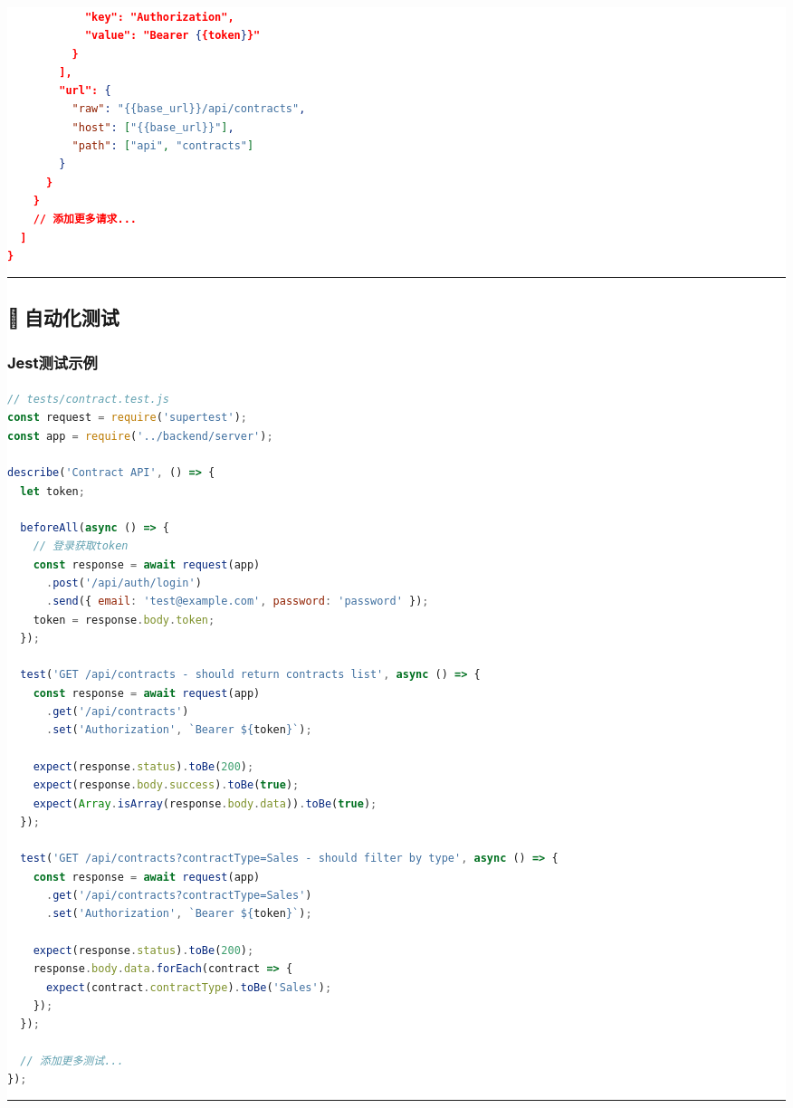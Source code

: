 ```json
            "key": "Authorization",
            "value": "Bearer {{token}}"
          }
        ],
        "url": {
          "raw": "{{base_url}}/api/contracts",
          "host": ["{{base_url}}"],
          "path": ["api", "contracts"]
        }
      }
    }
    // 添加更多请求...
  ]
}
```

---

## 🚀 自动化测试

### Jest测试示例

```javascript
// tests/contract.test.js
const request = require('supertest');
const app = require('../backend/server');

describe('Contract API', () => {
  let token;
  
  beforeAll(async () => {
    // 登录获取token
    const response = await request(app)
      .post('/api/auth/login')
      .send({ email: 'test@example.com', password: 'password' });
    token = response.body.token;
  });
  
  test('GET /api/contracts - should return contracts list', async () => {
    const response = await request(app)
      .get('/api/contracts')
      .set('Authorization', `Bearer ${token}`);
    
    expect(response.status).toBe(200);
    expect(response.body.success).toBe(true);
    expect(Array.isArray(response.body.data)).toBe(true);
  });
  
  test('GET /api/contracts?contractType=Sales - should filter by type', async () => {
    const response = await request(app)
      .get('/api/contracts?contractType=Sales')
      .set('Authorization', `Bearer ${token}`);
    
    expect(response.status).toBe(200);
    response.body.data.forEach(contract => {
      expect(contract.contractType).toBe('Sales');
    });
  });
  
  // 添加更多测试...
});
```

---